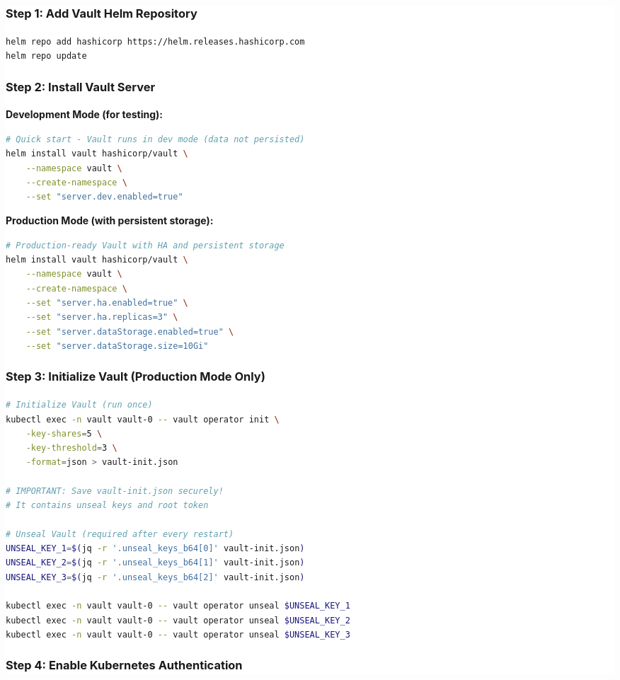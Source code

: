 ### Step 1: Add Vault Helm Repository

```bash
helm repo add hashicorp https://helm.releases.hashicorp.com
helm repo update
```

### Step 2: Install Vault Server

**Development Mode (for testing):**
```bash
# Quick start - Vault runs in dev mode (data not persisted)
helm install vault hashicorp/vault \
    --namespace vault \
    --create-namespace \
    --set "server.dev.enabled=true"
```

**Production Mode (with persistent storage):**
```bash
# Production-ready Vault with HA and persistent storage
helm install vault hashicorp/vault \
    --namespace vault \
    --create-namespace \
    --set "server.ha.enabled=true" \
    --set "server.ha.replicas=3" \
    --set "server.dataStorage.enabled=true" \
    --set "server.dataStorage.size=10Gi"
```

### Step 3: Initialize Vault (Production Mode Only)

```bash
# Initialize Vault (run once)
kubectl exec -n vault vault-0 -- vault operator init \
    -key-shares=5 \
    -key-threshold=3 \
    -format=json > vault-init.json

# IMPORTANT: Save vault-init.json securely!
# It contains unseal keys and root token

# Unseal Vault (required after every restart)
UNSEAL_KEY_1=$(jq -r '.unseal_keys_b64[0]' vault-init.json)
UNSEAL_KEY_2=$(jq -r '.unseal_keys_b64[1]' vault-init.json)
UNSEAL_KEY_3=$(jq -r '.unseal_keys_b64[2]' vault-init.json)

kubectl exec -n vault vault-0 -- vault operator unseal $UNSEAL_KEY_1
kubectl exec -n vault vault-0 -- vault operator unseal $UNSEAL_KEY_2
kubectl exec -n vault vault-0 -- vault operator unseal $UNSEAL_KEY_3
```

### Step 4: Enable Kubernetes Authentication
